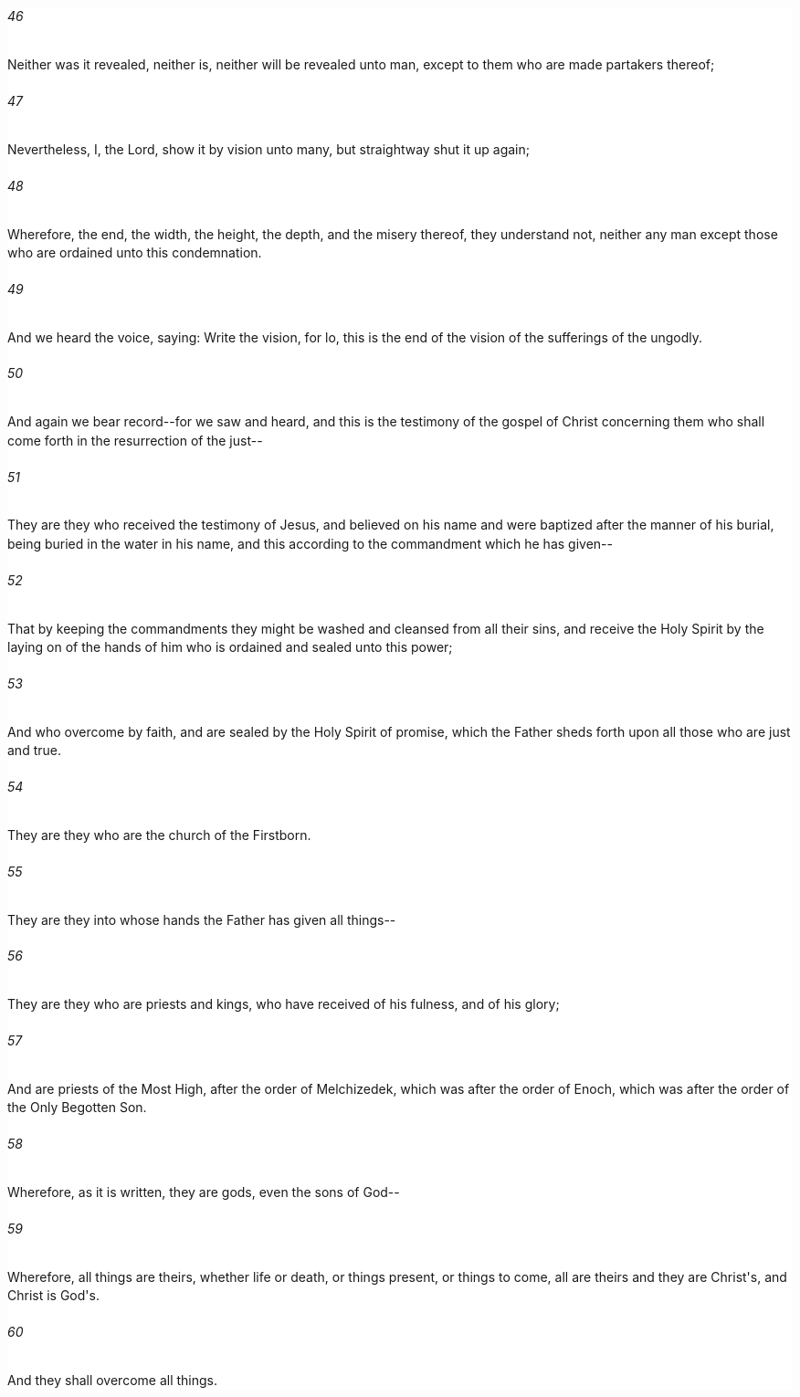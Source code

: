 ###### 46
Neither was it revealed, neither is, neither will be revealed unto man, except to them who are made partakers thereof;

###### 47
Nevertheless, I, the Lord, show it by vision unto many, but straightway shut it up again;

###### 48
Wherefore, the end, the width, the height, the depth, and the misery thereof, they understand not, neither any man except those who are ordained unto this condemnation.

###### 49
And we heard the voice, saying: Write the vision, for lo, this is the end of the vision of the sufferings of the ungodly.

###### 50
And again we bear record--for we saw and heard, and this is the testimony of the gospel of Christ concerning them who shall come forth in the resurrection of the just--

###### 51
They are they who received the testimony of Jesus, and believed on his name and were baptized after the manner of his burial, being buried in the water in his name, and this according to the commandment which he has given--

###### 52
That by keeping the commandments they might be washed and cleansed from all their sins, and receive the Holy Spirit by the laying on of the hands of him who is ordained and sealed unto this power;

###### 53
And who overcome by faith, and are sealed by the Holy Spirit of promise, which the Father sheds forth upon all those who are just and true.

###### 54
They are they who are the church of the Firstborn.

###### 55
They are they into whose hands the Father has given all things--

###### 56
They are they who are priests and kings, who have received of his fulness, and of his glory;

###### 57
And are priests of the Most High, after the order of Melchizedek, which was after the order of Enoch, which was after the order of the Only Begotten Son.

###### 58
Wherefore, as it is written, they are gods, even the sons of God--

###### 59
Wherefore, all things are theirs, whether life or death, or things present, or things to come, all are theirs and they are Christ's, and Christ is God's.

###### 60
And they shall overcome all things.
